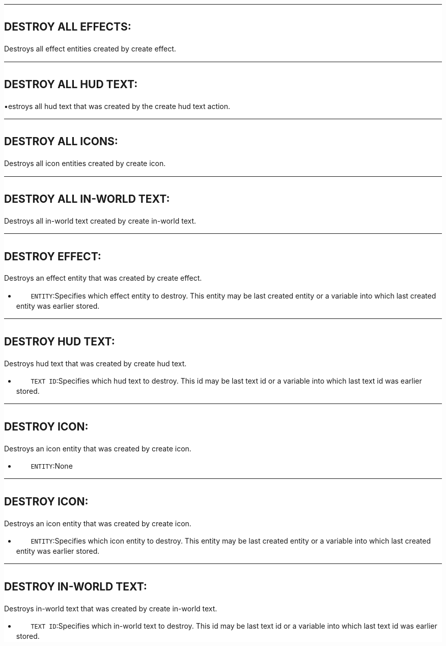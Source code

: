 -------
## DESTROY ALL EFFECTS:
Destroys all effect entities created by create effect.


-------
## DESTROY ALL HUD TEXT:
•estroys all hud text that was created by the create hud text action.


-------
## DESTROY ALL ICONS:
Destroys all icon entities created by create icon.


-------
## DESTROY ALL IN-WORLD TEXT:
Destroys all in-world text created by create in-world text.


-------
## DESTROY EFFECT:
Destroys an effect entity that was created by create effect.
 - `    ENTITY`:Specifies which effect entity to destroy. This entity may be last created entity or a variable into which last created entity was earlier stored.


-------
## DESTROY HUD TEXT:
Destroys hud text that was created by create hud text.
 - `    TEXT ID`:Specifies which hud text to destroy. This id may be last text id or a variable into which last text id was earlier stored.


-------
## DESTROY ICON:
Destroys an icon entity that was created by create icon.
 - `    ENTITY`:None


-------
## DESTROY ICON:
Destroys an icon entity that was created by create icon.
 - `    ENTITY`:Specifies which icon entity to destroy. This entity may be last created entity or a variable into which last created entity was earlier stored.


-------
## DESTROY lN-WORLD TEXT:
Destroys in-world text that was created by create in-world text.
 - `    TEXT ID`:Specifies which in-world text to destroy. This id may be last text id or a variable into which last text id was earlier stored.
